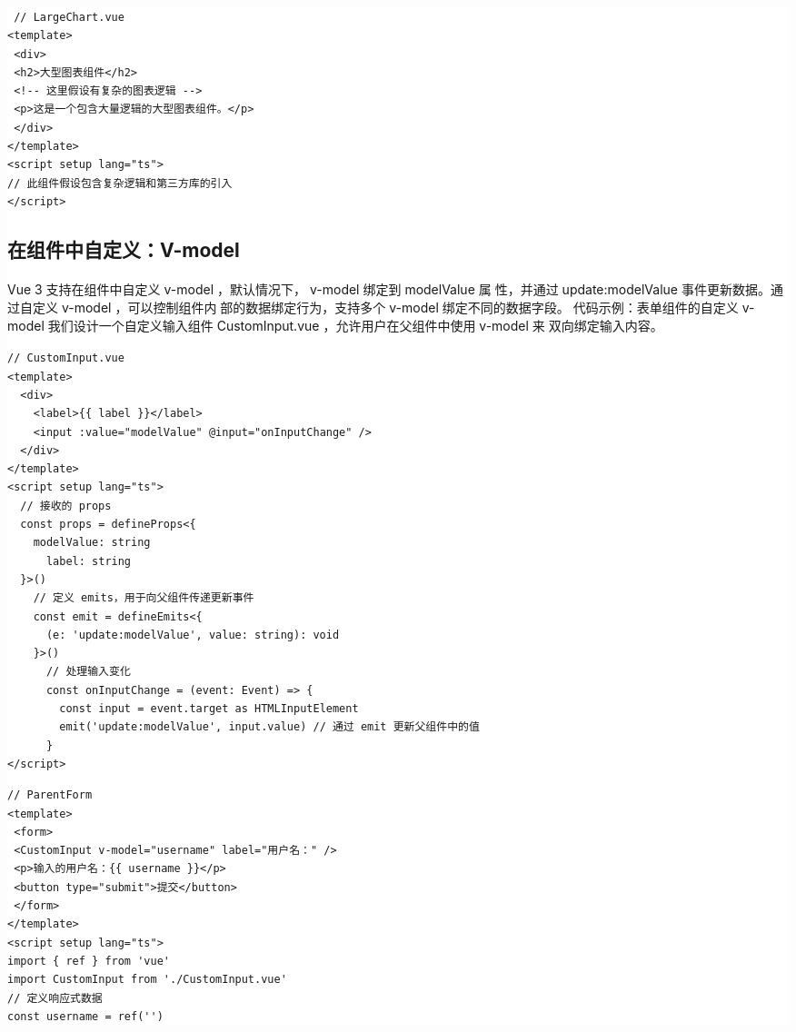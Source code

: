 ```vue
 // LargeChart.vue
<template>
 <div>
 <h2>⼤型图表组件</h2>
 <!-- 这⾥假设有复杂的图表逻辑 -->
 <p>这是⼀个包含⼤量逻辑的⼤型图表组件。</p>
 </div>
</template>
<script setup lang="ts">
// 此组件假设包含复杂逻辑和第三⽅库的引⼊
</script>
```

 





## 在组件中自定义：V-model

Vue 3 ⽀持在组件中⾃定义 v-model ，默认情况下， v-model 绑定到 modelValue 属 性，并通过 update:modelValue 事件更新数据。通过⾃定义 v-model ，可以控制组件内 部的数据绑定⾏为，⽀持多个 v-model 绑定不同的数据字段。 代码示例：表单组件的⾃定义 v-model 我们设计⼀个⾃定义输⼊组件 CustomInput.vue ，允许⽤户在⽗组件中使⽤ v-model 来 双向绑定输⼊内容。

```vue
// CustomInput.vue
<template>
  <div>
    <label>{{ label }}</label>
    <input :value="modelValue" @input="onInputChange" />
  </div>
</template>
<script setup lang="ts">
  // 接收的 props
  const props = defineProps<{
    modelValue: string
      label: string
  }>()
    // 定义 emits，⽤于向⽗组件传递更新事件
    const emit = defineEmits<{
      (e: 'update:modelValue', value: string): void
    }>()
      // 处理输⼊变化
      const onInputChange = (event: Event) => {
        const input = event.target as HTMLInputElement
        emit('update:modelValue', input.value) // 通过 emit 更新⽗组件中的值
      }
</script>
```





```vue
// ParentForm
<template>
 <form>
 <CustomInput v-model="username" label="⽤户名：" />
 <p>输⼊的⽤户名：{{ username }}</p>
 <button type="submit">提交</button>
 </form>
</template>
<script setup lang="ts">
import { ref } from 'vue'
import CustomInput from './CustomInput.vue'
// 定义响应式数据
const username = ref('')
```